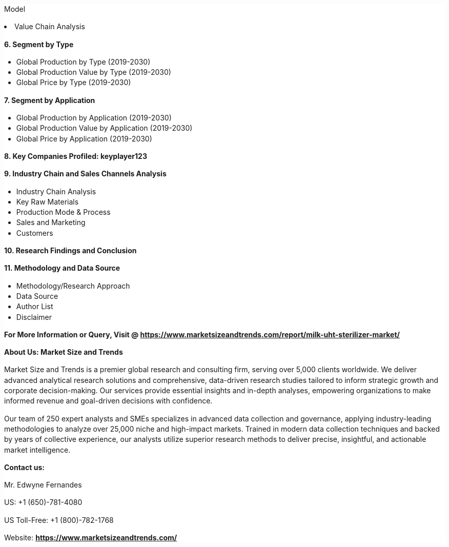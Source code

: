 Model</li><li>Value Chain Analysis&nbsp;</li></ul><p><strong>6. Segment by Type</strong></p><ul><li>Global Production by Type (2019-2030)</li><li>Global Production Value by Type (2019-2030)</li><li>Global Price by Type (2019-2030)</li></ul><p><strong>7. Segment by Application</strong></p><ul><li>Global Production by Application (2019-2030)</li><li>Global Production Value by Application (2019-2030)</li><li>Global Price by Application (2019-2030)</li></ul><p><strong>8. Key Companies Profiled: keyplayer123</strong></p><p><strong>9. Industry Chain and Sales Channels Analysis</strong></p><ul><li>Industry Chain Analysis</li><li>Key Raw Materials</li><li>Production Mode &amp; Process</li><li>Sales and Marketing</li><li>Customers</li></ul><p><strong>10. Research Findings and Conclusion</strong></p><p><strong>11. Methodology and Data Source</strong></p><ul><li>Methodology/Research Approach</li><li>Data Source</li><li>Author List</li><li>Disclaimer</li></ul></p><p><strong>For More Information or Query, Visit @ <a href="https://www.marketsizeandtrends.com/report/milk-uht-sterilizer-market/">https://www.marketsizeandtrends.com/report/milk-uht-sterilizer-market/</a></strong></p><p><strong>About Us: Market Size and Trends</strong></p><p>Market Size and Trends is a premier global research and consulting firm, serving over 5,000 clients worldwide. We deliver advanced analytical research solutions and comprehensive, data-driven research studies tailored to inform strategic growth and corporate decision-making. Our services provide essential insights and in-depth analyses, empowering organizations to make informed revenue and goal-driven decisions with confidence.</p><p>Our team of 250 expert analysts and SMEs specializes in advanced data collection and governance, applying industry-leading methodologies to analyze over 25,000 niche and high-impact markets. Trained in modern data collection techniques and backed by years of collective experience, our analysts utilize superior research methods to deliver precise, insightful, and actionable market intelligence.</p><p><strong>Contact us:</strong></p><p>Mr. Edwyne Fernandes</p><p>US: +1 (650)-781-4080</p><p>US Toll-Free: +1 (800)-782-1768</p><p>Website: <strong><a href="https://www.marketsizeandtrends.com/">https://www.marketsizeandtrends.com/</a></strong></p>
